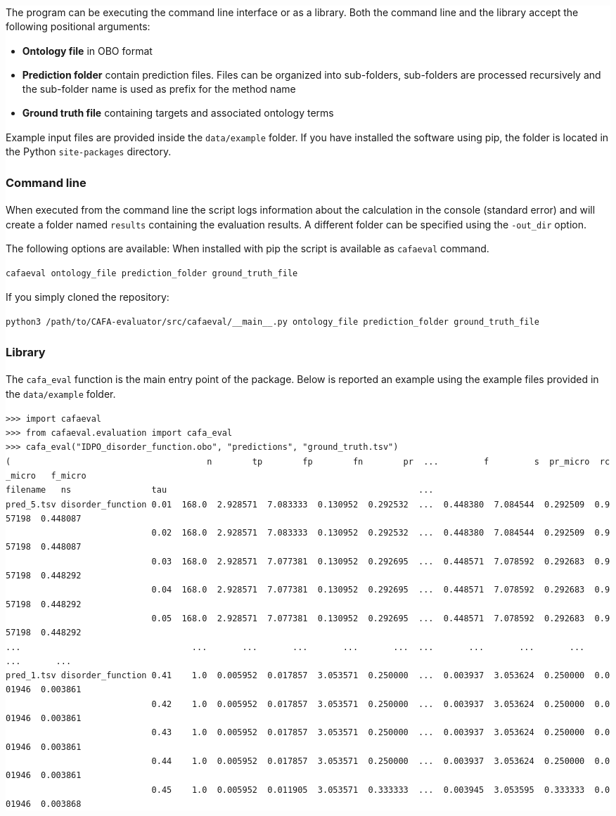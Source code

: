 The program can be executing the command line interface or as a library.
Both the command line and the library accept the following positional arguments:

* **Ontology file** in OBO format

* **Prediction folder** contain prediction files. Files can be organized into sub-folders, 
sub-folders are processed recursively and the sub-folder name is used as prefix for the method name

* **Ground truth file** containing targets and associated ontology terms

Example input files are provided inside the `data/example` folder. If you have installed the software using pip,
the folder is located in the Python `site-packages` directory.

### Command line

When executed from the command line the script logs information about the calculation in the console (standard error) and
will create a folder named `results` containing the evaluation results. 
A different folder can be specified using the `-out_dir` option. 

The following options are available:
When installed with pip the script is available as `cafaeval` command.

```bashcon
cafaeval ontology_file prediction_folder ground_truth_file 
```
If you simply cloned the repository:
```bashcon
python3 /path/to/CAFA-evaluator/src/cafaeval/__main__.py ontology_file prediction_folder ground_truth_file
```

### Library

The `cafa_eval` function is the main entry point of the package. 
Below is reported an example using the example files provided in the `data/example` folder.


```pycon
>>> import cafaeval
>>> from cafaeval.evaluation import cafa_eval
>>> cafa_eval("IDPO_disorder_function.obo", "predictions", "ground_truth.tsv")
(                                       n        tp        fp        fn        pr  ...         f         s  pr_micro  rc_micro   f_micro
filename   ns                tau                                                  ...                                                  
pred_5.tsv disorder_function 0.01  168.0  2.928571  7.083333  0.130952  0.292532  ...  0.448380  7.084544  0.292509  0.957198  0.448087
                             0.02  168.0  2.928571  7.083333  0.130952  0.292532  ...  0.448380  7.084544  0.292509  0.957198  0.448087
                             0.03  168.0  2.928571  7.077381  0.130952  0.292695  ...  0.448571  7.078592  0.292683  0.957198  0.448292
                             0.04  168.0  2.928571  7.077381  0.130952  0.292695  ...  0.448571  7.078592  0.292683  0.957198  0.448292
                             0.05  168.0  2.928571  7.077381  0.130952  0.292695  ...  0.448571  7.078592  0.292683  0.957198  0.448292
...                                  ...       ...       ...       ...       ...  ...       ...       ...       ...       ...       ...
pred_1.tsv disorder_function 0.41    1.0  0.005952  0.017857  3.053571  0.250000  ...  0.003937  3.053624  0.250000  0.001946  0.003861
                             0.42    1.0  0.005952  0.017857  3.053571  0.250000  ...  0.003937  3.053624  0.250000  0.001946  0.003861
                             0.43    1.0  0.005952  0.017857  3.053571  0.250000  ...  0.003937  3.053624  0.250000  0.001946  0.003861
                             0.44    1.0  0.005952  0.017857  3.053571  0.250000  ...  0.003937  3.053624  0.250000  0.001946  0.003861
                             0.45    1.0  0.005952  0.011905  3.053571  0.333333  ...  0.003945  3.053595  0.333333  0.001946  0.003868
```